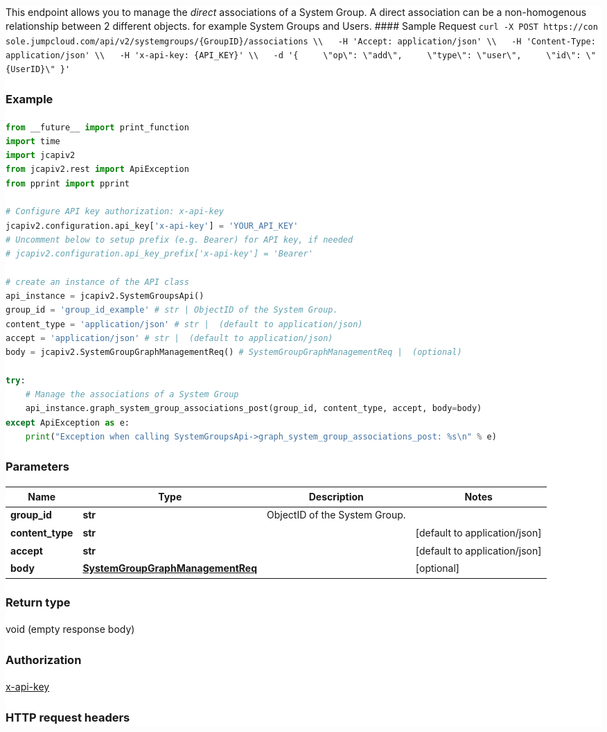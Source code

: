 This endpoint allows you to manage the _direct_ associations of a System Group.  A direct association can be a non-homogenous relationship between 2 different objects. for example System Groups and Users.   #### Sample Request ``` curl -X POST https://console.jumpcloud.com/api/v2/systemgroups/{GroupID}/associations \\   -H 'Accept: application/json' \\   -H 'Content-Type: application/json' \\   -H 'x-api-key: {API_KEY}' \\   -d '{     \"op\": \"add\",     \"type\": \"user\",     \"id\": \"{UserID}\" }'  ```

### Example 
```python
from __future__ import print_function
import time
import jcapiv2
from jcapiv2.rest import ApiException
from pprint import pprint

# Configure API key authorization: x-api-key
jcapiv2.configuration.api_key['x-api-key'] = 'YOUR_API_KEY'
# Uncomment below to setup prefix (e.g. Bearer) for API key, if needed
# jcapiv2.configuration.api_key_prefix['x-api-key'] = 'Bearer'

# create an instance of the API class
api_instance = jcapiv2.SystemGroupsApi()
group_id = 'group_id_example' # str | ObjectID of the System Group.
content_type = 'application/json' # str |  (default to application/json)
accept = 'application/json' # str |  (default to application/json)
body = jcapiv2.SystemGroupGraphManagementReq() # SystemGroupGraphManagementReq |  (optional)

try: 
    # Manage the associations of a System Group
    api_instance.graph_system_group_associations_post(group_id, content_type, accept, body=body)
except ApiException as e:
    print("Exception when calling SystemGroupsApi->graph_system_group_associations_post: %s\n" % e)
```

### Parameters

Name | Type | Description  | Notes
------------- | ------------- | ------------- | -------------
 **group_id** | **str**| ObjectID of the System Group. | 
 **content_type** | **str**|  | [default to application/json]
 **accept** | **str**|  | [default to application/json]
 **body** | [**SystemGroupGraphManagementReq**](SystemGroupGraphManagementReq.md)|  | [optional] 

### Return type

void (empty response body)

### Authorization

[x-api-key](../README.md#x-api-key)

### HTTP request headers
